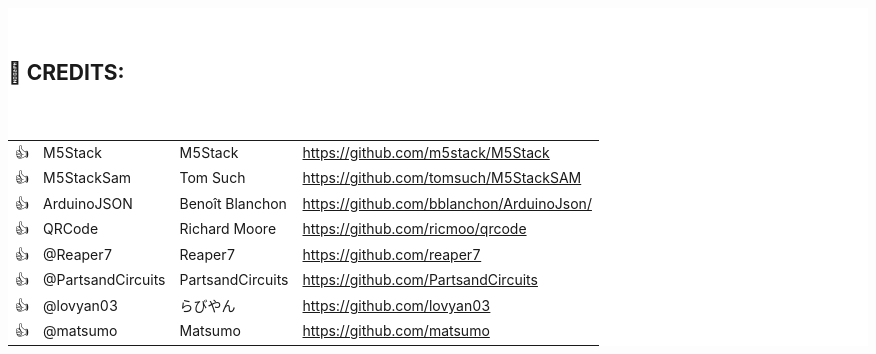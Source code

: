 <br />

🙏 CREDITS:
-----------

<br />

|        |                     |                  |                                              |
| ------ |:------------------- | :--------------- | :------------------------------------------- |
| 👍     | M5Stack             | M5Stack          | https://github.com/m5stack/M5Stack           |
| 👍     | M5StackSam          | Tom Such         | https://github.com/tomsuch/M5StackSAM        |
| 👍     | ArduinoJSON         | Benoît Blanchon  | https://github.com/bblanchon/ArduinoJson/    |
| 👍     | QRCode              | Richard Moore    | https://github.com/ricmoo/qrcode             |
| 👍     | @Reaper7            | Reaper7          | https://github.com/reaper7                   |
| 👍     | @PartsandCircuits   | PartsandCircuits | https://github.com/PartsandCircuits          |
| 👍     | @lovyan03           | らびやん           | https://github.com/lovyan03                  |
| 👍     | @matsumo            | Matsumo          | https://github.com/matsumo                   |
